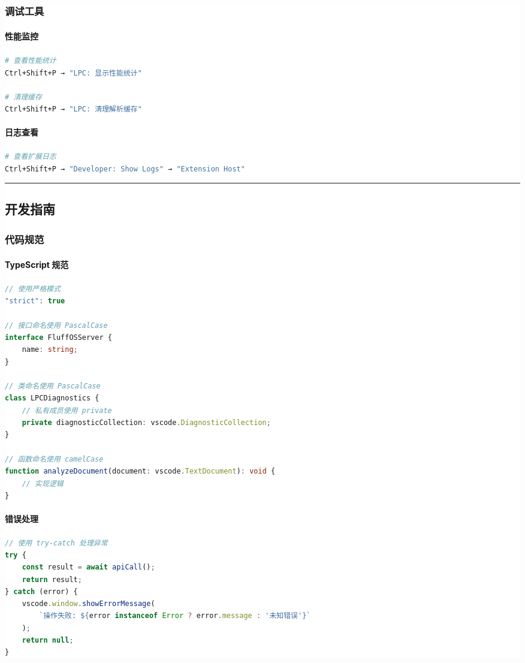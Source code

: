 ### 调试工具

#### 性能监控
```bash
# 查看性能统计
Ctrl+Shift+P → "LPC: 显示性能统计"

# 清理缓存
Ctrl+Shift+P → "LPC: 清理解析缓存"
```

#### 日志查看
```bash
# 查看扩展日志
Ctrl+Shift+P → "Developer: Show Logs" → "Extension Host"
```

---

## 开发指南

### 代码规范

#### TypeScript 规范
```typescript
// 使用严格模式
"strict": true

// 接口命名使用 PascalCase
interface FluffOSServer {
    name: string;
}

// 类命名使用 PascalCase
class LPCDiagnostics {
    // 私有成员使用 private
    private diagnosticCollection: vscode.DiagnosticCollection;
}

// 函数命名使用 camelCase
function analyzeDocument(document: vscode.TextDocument): void {
    // 实现逻辑
}
```

#### 错误处理
```typescript
// 使用 try-catch 处理异常
try {
    const result = await apiCall();
    return result;
} catch (error) {
    vscode.window.showErrorMessage(
        `操作失败: ${error instanceof Error ? error.message : '未知错误'}`
    );
    return null;
}
```
